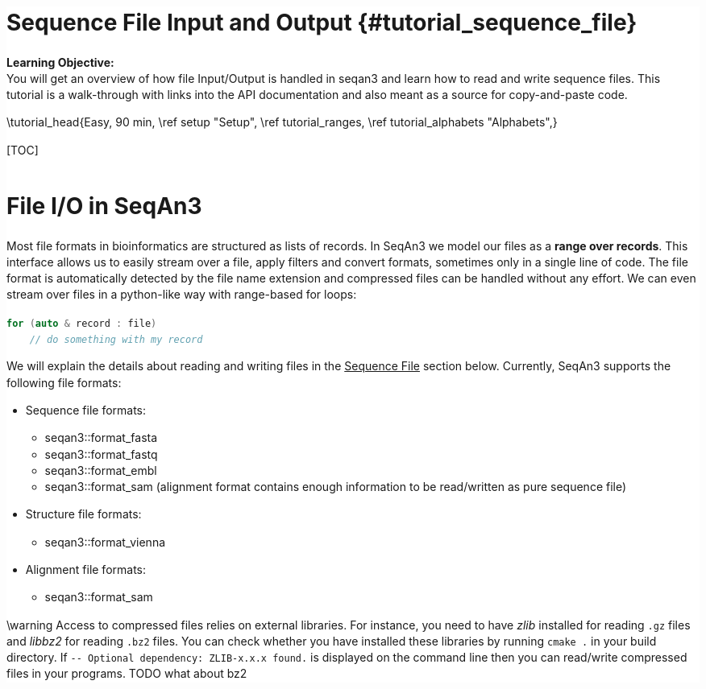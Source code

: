 # Sequence File Input and Output {#tutorial_sequence_file}

<b>Learning Objective:</b> <br/>
You will get an overview of how file Input/Output is handled in seqan3 and learn how to read and write
sequence files. This tutorial is a walk-through with links into the API documentation and also meant as a
source for copy-and-paste code.

\tutorial_head{Easy, 90 min, \ref setup "Setup"\, \ref tutorial_ranges\, \ref tutorial_alphabets "Alphabets",}

[TOC]

# File I/O in SeqAn3

Most file formats in bioinformatics are structured as lists of records.
In SeqAn3 we model our files as a **range over records**.
This interface allows us to easily stream over a file, apply filters and convert formats,
sometimes only in a single line of code.
The file format is automatically detected by the file name extension and compressed files can be handled
without any effort. We can even stream over files in a python-like way with range-based for loops:

```cpp
for (auto & record : file)
    // do something with my record
```

We will explain the details about reading and writing files in the [Sequence File](#section_sequence_files) section below.
Currently, SeqAn3 supports the following file formats:

- Sequence file formats:
  - seqan3::format_fasta
  - seqan3::format_fastq
  - seqan3::format_embl
  - seqan3::format_sam (alignment format contains enough information to be read/written as pure sequence file)

- Structure file formats:
  - seqan3::format_vienna

- Alignment file formats:
  - seqan3::format_sam

\warning Access to compressed files relies on external libraries.
For instance, you need to have *zlib* installed for reading `.gz` files and *libbz2* for reading `.bz2` files.
You can check whether you have installed these libraries by running `cmake .` in your build directory.
If `-- Optional dependency: ZLIB-x.x.x found.` is displayed on the command line then you can read/write
compressed files in your programs. TODO what about bz2
